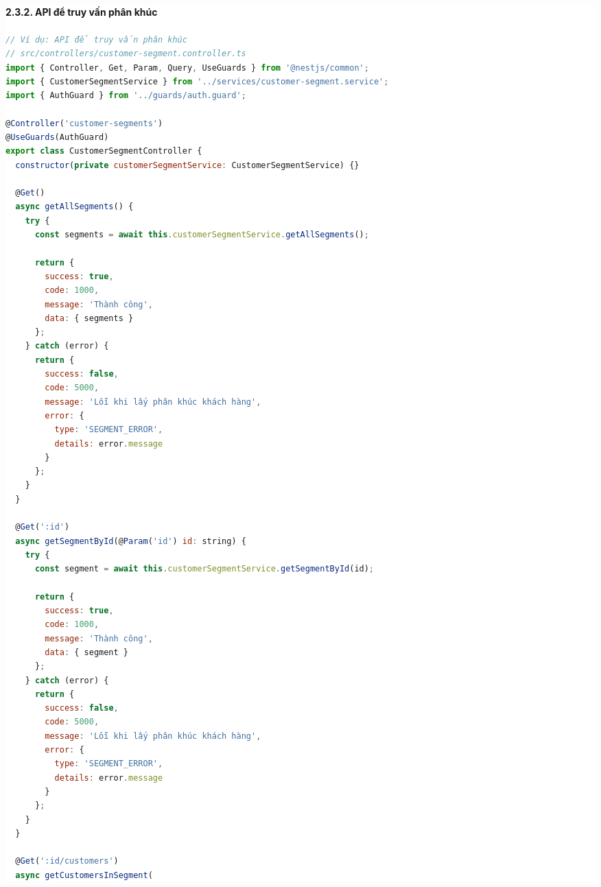 #### 2.3.2. API để truy vấn phân khúc

```javascript
// Ví dụ: API để truy vấn phân khúc
// src/controllers/customer-segment.controller.ts
import { Controller, Get, Param, Query, UseGuards } from '@nestjs/common';
import { CustomerSegmentService } from '../services/customer-segment.service';
import { AuthGuard } from '../guards/auth.guard';

@Controller('customer-segments')
@UseGuards(AuthGuard)
export class CustomerSegmentController {
  constructor(private customerSegmentService: CustomerSegmentService) {}

  @Get()
  async getAllSegments() {
    try {
      const segments = await this.customerSegmentService.getAllSegments();

      return {
        success: true,
        code: 1000,
        message: 'Thành công',
        data: { segments }
      };
    } catch (error) {
      return {
        success: false,
        code: 5000,
        message: 'Lỗi khi lấy phân khúc khách hàng',
        error: {
          type: 'SEGMENT_ERROR',
          details: error.message
        }
      };
    }
  }

  @Get(':id')
  async getSegmentById(@Param('id') id: string) {
    try {
      const segment = await this.customerSegmentService.getSegmentById(id);

      return {
        success: true,
        code: 1000,
        message: 'Thành công',
        data: { segment }
      };
    } catch (error) {
      return {
        success: false,
        code: 5000,
        message: 'Lỗi khi lấy phân khúc khách hàng',
        error: {
          type: 'SEGMENT_ERROR',
          details: error.message
        }
      };
    }
  }

  @Get(':id/customers')
  async getCustomersInSegment(
```